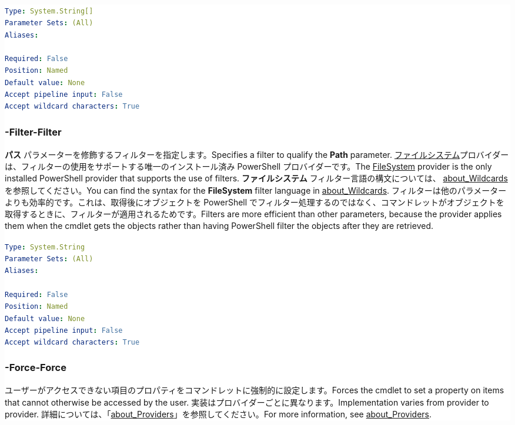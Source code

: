 ```yaml
Type: System.String[]
Parameter Sets: (All)
Aliases:

Required: False
Position: Named
Default value: None
Accept pipeline input: False
Accept wildcard characters: True
```

### <span data-ttu-id="220b9-153">-Filter</span><span class="sxs-lookup"><span data-stu-id="220b9-153">-Filter</span></span>

<span data-ttu-id="220b9-154">**パス** パラメーターを修飾するフィルターを指定します。</span><span class="sxs-lookup"><span data-stu-id="220b9-154">Specifies a filter to qualify the **Path** parameter.</span></span> <span data-ttu-id="220b9-155">[ファイルシステム](../Microsoft.PowerShell.Core/About/about_FileSystem_Provider.md)プロバイダーは、フィルターの使用をサポートする唯一のインストール済み PowerShell プロバイダーです。</span><span class="sxs-lookup"><span data-stu-id="220b9-155">The [FileSystem](../Microsoft.PowerShell.Core/About/about_FileSystem_Provider.md) provider is the only installed PowerShell provider that supports the use of filters.</span></span> <span data-ttu-id="220b9-156">**ファイルシステム** フィルター言語の構文については、 [about_Wildcards](../Microsoft.PowerShell.Core/About/about_Wildcards.md)を参照してください。</span><span class="sxs-lookup"><span data-stu-id="220b9-156">You can find the syntax for the **FileSystem** filter language in [about_Wildcards](../Microsoft.PowerShell.Core/About/about_Wildcards.md).</span></span>
<span data-ttu-id="220b9-157">フィルターは他のパラメーターよりも効率的です。これは、取得後にオブジェクトを PowerShell でフィルター処理するのではなく、コマンドレットがオブジェクトを取得するときに、フィルターが適用されるためです。</span><span class="sxs-lookup"><span data-stu-id="220b9-157">Filters are more efficient than other parameters, because the provider applies them when the cmdlet gets the objects rather than having PowerShell filter the objects after they are retrieved.</span></span>

```yaml
Type: System.String
Parameter Sets: (All)
Aliases:

Required: False
Position: Named
Default value: None
Accept pipeline input: False
Accept wildcard characters: True
```

### <span data-ttu-id="220b9-158">-Force</span><span class="sxs-lookup"><span data-stu-id="220b9-158">-Force</span></span>

<span data-ttu-id="220b9-159">ユーザーがアクセスできない項目のプロパティをコマンドレットに強制的に設定します。</span><span class="sxs-lookup"><span data-stu-id="220b9-159">Forces the cmdlet to set a property on items that cannot otherwise be accessed by the user.</span></span>
<span data-ttu-id="220b9-160">実装はプロバイダーごとに異なります。</span><span class="sxs-lookup"><span data-stu-id="220b9-160">Implementation varies from provider to provider.</span></span>
<span data-ttu-id="220b9-161">詳細については、「[about_Providers](../Microsoft.PowerShell.Core/About/about_Providers.md)」を参照してください。</span><span class="sxs-lookup"><span data-stu-id="220b9-161">For more information, see [about_Providers](../Microsoft.PowerShell.Core/About/about_Providers.md).</span></span>
